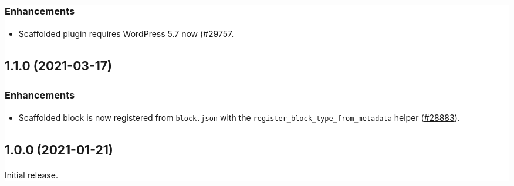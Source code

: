 ### Enhancements

-   Scaffolded plugin requires WordPress 5.7 now ([#29757](https://github.com/WordPress/gutenberg/pull/29757).

## 1.1.0 (2021-03-17)

### Enhancements

-   Scaffolded block is now registered from `block.json` with the `register_block_type_from_metadata` helper ([#28883](https://github.com/WordPress/gutenberg/pull/28883)).

## 1.0.0 (2021-01-21)

Initial release.
